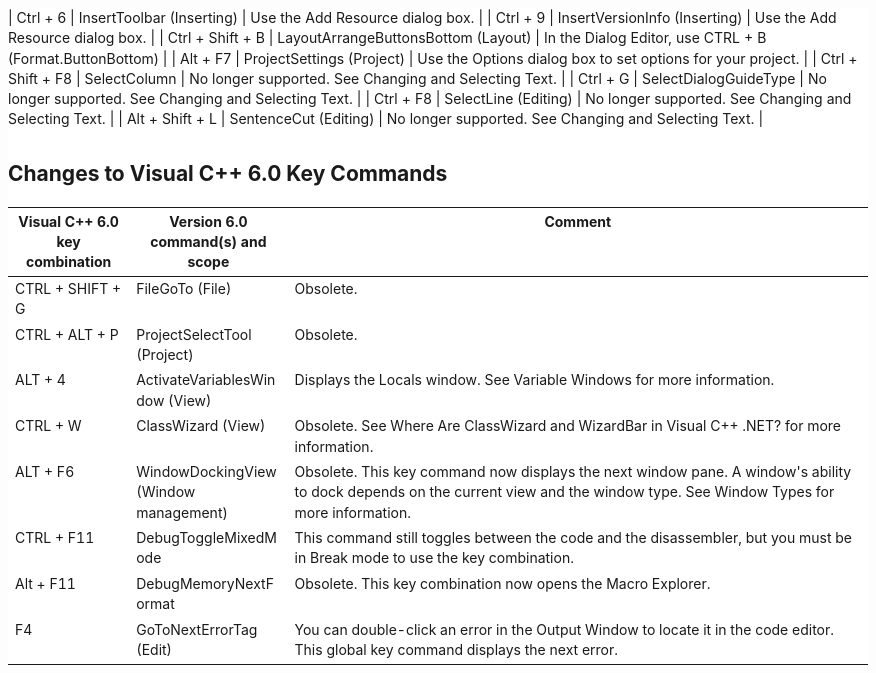 | Ctrl + 6                       | InsertToolbar (Inserting)           | Use the Add Resource dialog box.                                                                                                                                                                                                                     |
| Ctrl + 9                       | InsertVersionInfo (Inserting)       | Use the Add Resource dialog box.                                                                                                                                                                                                                     |
| Ctrl + Shift + B               | LayoutArrangeButtonsBottom (Layout) | In the Dialog Editor, use CTRL + B (Format.ButtonBottom)                                                                                                                                                                                             |
| Alt + F7                       | ProjectSettings (Project)           | Use the Options dialog box to set options for your project.                                                                                                                                                                                          |
| Ctrl + Shift + F8              | SelectColumn                        | No longer supported. See Changing and Selecting Text.                                                                                                                                                                                                |
| Ctrl + G                       | SelectDialogGuideType               | No longer supported. See Changing and Selecting Text.                                                                                                                                                                                                |
| Ctrl + F8                      | SelectLine (Editing)                | No longer supported. See Changing and Selecting Text.                                                                                                                                                                                                |
| Alt + Shift + L                | SentenceCut (Editing)               | No longer supported. See Changing and Selecting Text.                                                                                                                                                                                                |

## Changes to Visual C++ 6.0 Key Commands

| Visual C++ 6.0 key combination | Version 6.0 command(s) and scope          | Comment                                                                                                                                                                                                                                                          |
| ------------------------------ | ----------------------------------------- | ---------------------------------------------------------------------------------------------------------------------------------------------------------------------------------------------------------------------------------------------------------------- |
| CTRL + SHIFT + G               | FileGoTo (File)                           | Obsolete.                                                                                                                                                                                                                                                        |
| CTRL + ALT + P                 | ProjectSelectTool (Project)               | Obsolete.                                                                                                                                                                                                                                                        |
| ALT + 4                        | ActivateVariablesWindow (View)            | Displays the Locals window. See Variable Windows for more information.                                                                                                                                                                                           |
| CTRL + W                       | ClassWizard (View)                        | Obsolete. See Where Are ClassWizard and WizardBar in Visual C++ .NET? for more information.                                                                                                                                                                      |
| ALT + F6                       | WindowDockingView (Window management)     | Obsolete. This key command now displays the next window pane. A window's ability to dock depends on the current view and the window type. See Window Types for more information.                                                                                 |
| CTRL + F11                     | DebugToggleMixedMode                      | This command still toggles between the code and the disassembler, but you must be in Break mode to use the key combination.                                                                                                                                      |
| Alt + F11                      | DebugMemoryNextFormat                     | Obsolete. This key combination now opens the Macro Explorer.                                                                                                                                                                                                     |
| F4                             | GoToNextErrorTag (Edit)                   | You can double-click an error in the Output Window to locate it in the code editor. This global key command displays the next error.                                                                                                                             |